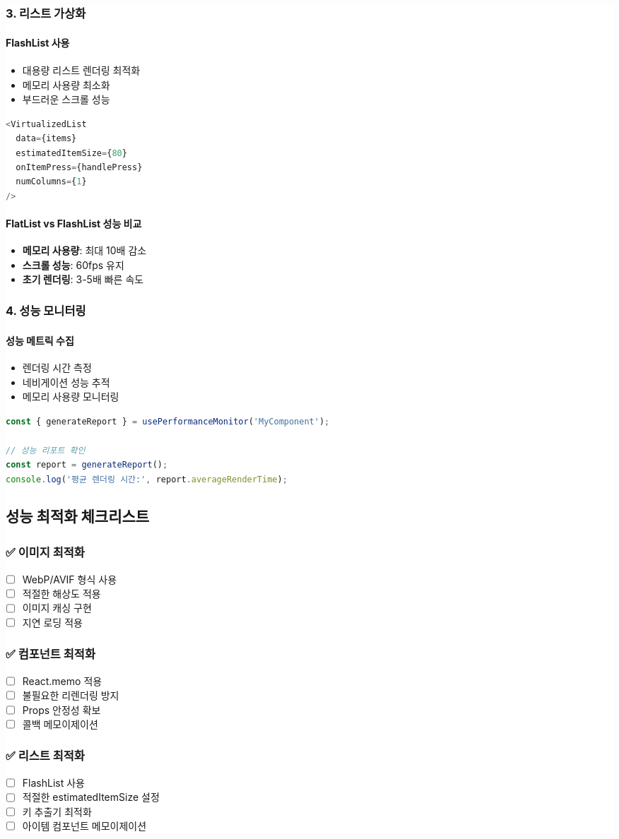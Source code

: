 ### 3. 리스트 가상화

#### FlashList 사용
- 대용량 리스트 렌더링 최적화
- 메모리 사용량 최소화
- 부드러운 스크롤 성능

```typescript
<VirtualizedList
  data={items}
  estimatedItemSize={80}
  onItemPress={handlePress}
  numColumns={1}
/>
```

#### FlatList vs FlashList 성능 비교
- **메모리 사용량**: 최대 10배 감소
- **스크롤 성능**: 60fps 유지
- **초기 렌더링**: 3-5배 빠른 속도

### 4. 성능 모니터링

#### 성능 메트릭 수집
- 렌더링 시간 측정
- 네비게이션 성능 추적
- 메모리 사용량 모니터링

```typescript
const { generateReport } = usePerformanceMonitor('MyComponent');

// 성능 리포트 확인
const report = generateReport();
console.log('평균 렌더링 시간:', report.averageRenderTime);
```

## 성능 최적화 체크리스트

### ✅ 이미지 최적화
- [ ] WebP/AVIF 형식 사용
- [ ] 적절한 해상도 적용
- [ ] 이미지 캐싱 구현
- [ ] 지연 로딩 적용

### ✅ 컴포넌트 최적화
- [ ] React.memo 적용
- [ ] 불필요한 리렌더링 방지
- [ ] Props 안정성 확보
- [ ] 콜백 메모이제이션

### ✅ 리스트 최적화
- [ ] FlashList 사용
- [ ] 적절한 estimatedItemSize 설정
- [ ] 키 추출기 최적화
- [ ] 아이템 컴포넌트 메모이제이션
